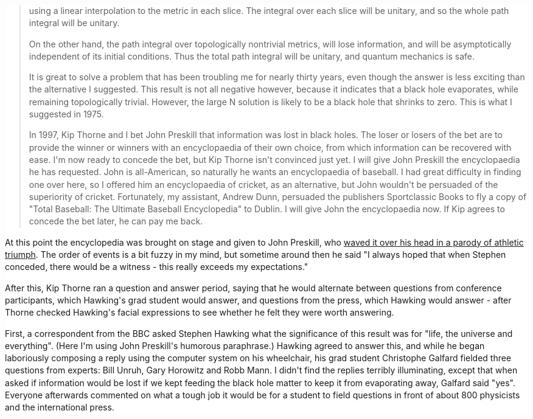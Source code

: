 > using a linear interpolation to the metric in each slice. The integral
> over each slice will be unitary, and so the whole path integral will
> be unitary.
>
> On the other hand, the path integral over topologically nontrivial
> metrics, will lose information, and will be asymptotically independent
> of its initial conditions. Thus the total path integral will be
> unitary, and quantum mechanics is safe.
>
> It is great to solve a problem that has been troubling me for nearly
> thirty years, even though the answer is less exciting than the
> alternative I suggested. This result is not all negative however,
> because it indicates that a black hole evaporates, while remaining
> topologically trivial. However, the large N solution is likely to be a
> black hole that shrinks to zero. This is what I suggested in 1975.
>
> In 1997, Kip Thorne and I bet John Preskill that information was lost
> in black holes. The loser or losers of the bet are to provide the
> winner or winners with an encyclopaedia of their own choice, from
> which information can be recovered with ease. I\'m now ready to
> concede the bet, but Kip Thorne isn\'t convinced just yet. I will give
> John Preskill the encyclopaedia he has requested. John is
> all-American, so naturally he wants an encyclopaedia of baseball. I
> had great difficulty in finding one over here, so I offered him an
> encyclopaedia of cricket, as an alternative, but John wouldn\'t be
> persuaded of the superiority of cricket. Fortunately, my assistant,
> Andrew Dunn, persuaded the publishers Sportclassic Books to fly a copy
> of \"Total Baseball: The Ultimate Baseball Encyclopedia\" to Dublin. I
> will give John the encyclopaedia now. If Kip agrees to concede the bet
> later, he can pay me back.

At this point the encyclopedia was brought on stage and given to John
Preskill, who [waved it over his head in a parody of athletic
triumph](dublin/index.html#preskill). The order of events is a bit fuzzy
in my mind, but sometime around then he said \"I always hoped that when
Stephen conceded, there would be a witness - this really exceeds my
expectations.\"

After this, Kip Thorne ran a question and answer period, saying that he
would alternate between questions from conference participants, which
Hawking\'s grad student would answer, and questions from the press,
which Hawking would answer - after Thorne checked Hawking\'s facial
expressions to see whether he felt they were worth answering.

First, a correspondent from the BBC asked Stephen Hawking what the
significance of this result was for \"life, the universe and
everything\". (Here I\'m using John Preskill\'s humorous paraphrase.)
Hawking agreed to answer this, and while he began laboriously composing
a reply using the computer system on his wheelchair, his grad student
Christophe Galfard fielded three questions from experts: Bill Unruh,
Gary Horowitz and Robb Mann. I didn\'t find the replies terribly
illuminating, except that when asked if information would be lost if we
kept feeding the black hole matter to keep it from evaporating away,
Galfard said \"yes\". Everyone afterwards commented on what a tough job
it would be for a student to field questions in front of about 800
physicists and the international press.
